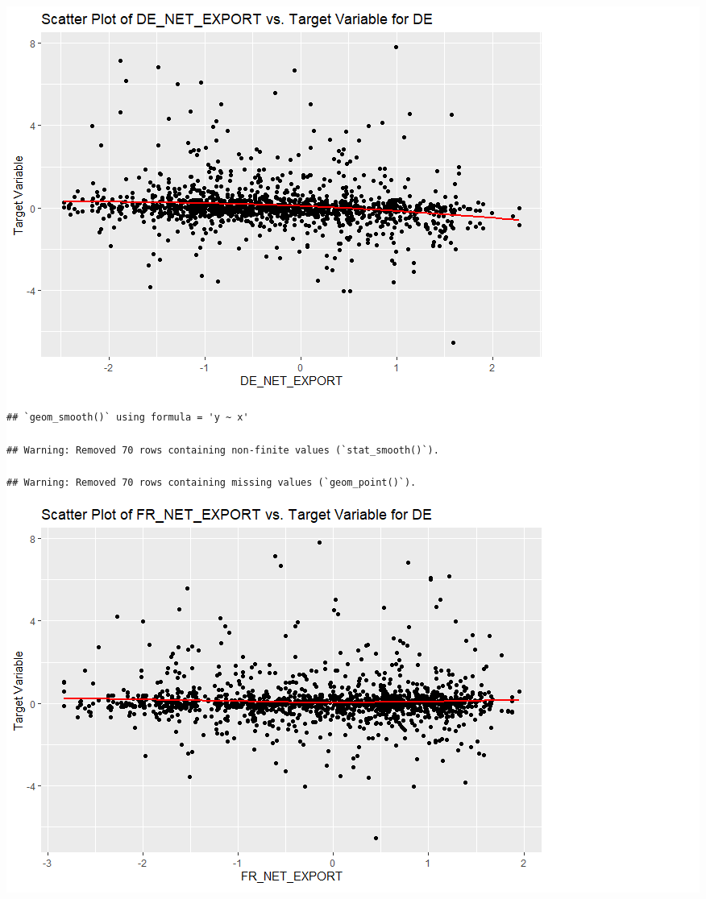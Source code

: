 ![](eda_files/figure-gfm/unnamed-chunk-31-4.png)

    ## `geom_smooth()` using formula = 'y ~ x'

    ## Warning: Removed 70 rows containing non-finite values (`stat_smooth()`).

    ## Warning: Removed 70 rows containing missing values (`geom_point()`).

![](eda_files/figure-gfm/unnamed-chunk-31-5.png)
